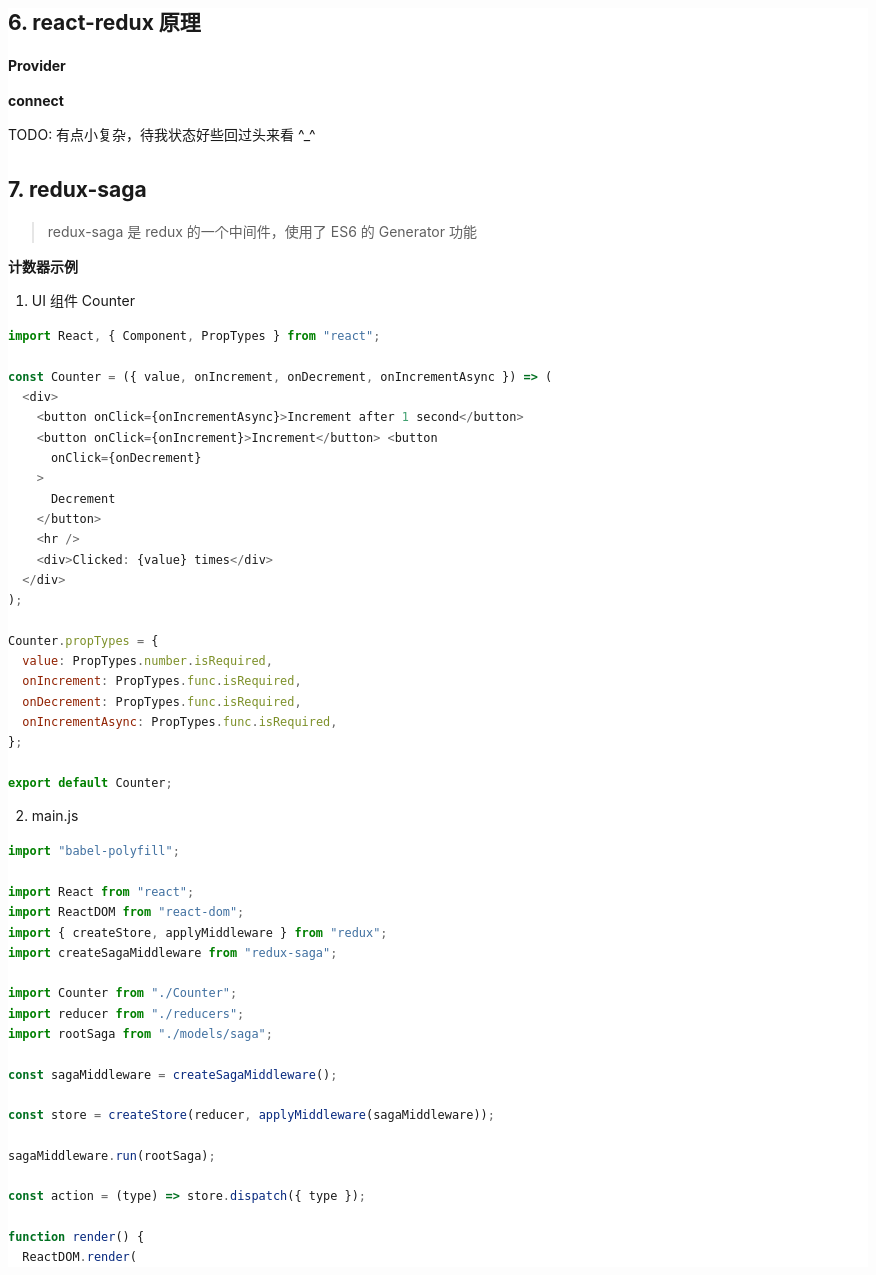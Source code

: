 ## 6. react-redux 原理

**Provider**

**connect**

TODO: 有点小复杂，待我状态好些回过头来看 ^\_^

## 7. redux-saga

> redux-saga 是 redux 的一个中间件，使用了 ES6 的 Generator 功能

**计数器示例**

1. UI 组件 Counter

```js
import React, { Component, PropTypes } from "react";

const Counter = ({ value, onIncrement, onDecrement, onIncrementAsync }) => (
  <div>
    <button onClick={onIncrementAsync}>Increment after 1 second</button>
    <button onClick={onIncrement}>Increment</button> <button
      onClick={onDecrement}
    >
      Decrement
    </button>
    <hr />
    <div>Clicked: {value} times</div>
  </div>
);

Counter.propTypes = {
  value: PropTypes.number.isRequired,
  onIncrement: PropTypes.func.isRequired,
  onDecrement: PropTypes.func.isRequired,
  onIncrementAsync: PropTypes.func.isRequired,
};

export default Counter;
```

2. main.js

```js
import "babel-polyfill";

import React from "react";
import ReactDOM from "react-dom";
import { createStore, applyMiddleware } from "redux";
import createSagaMiddleware from "redux-saga";

import Counter from "./Counter";
import reducer from "./reducers";
import rootSaga from "./models/saga";

const sagaMiddleware = createSagaMiddleware();

const store = createStore(reducer, applyMiddleware(sagaMiddleware));

sagaMiddleware.run(rootSaga);

const action = (type) => store.dispatch({ type });

function render() {
  ReactDOM.render(
```